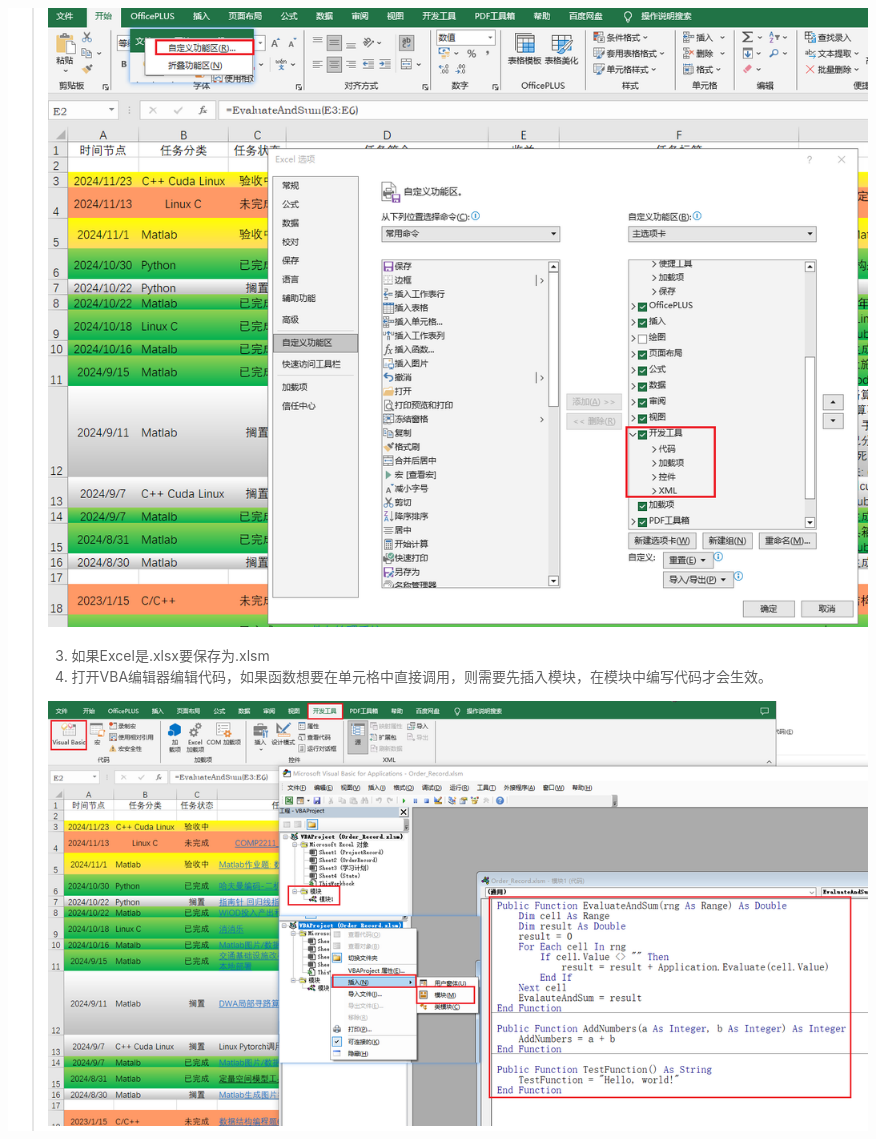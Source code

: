 >    ![image-20241124011235901](res/Windows%E5%BC%80%E5%8F%91%E7%8E%AF%E5%A2%83%E9%85%8D%E7%BD%AE%E8%AE%B0%E5%BD%95/image-20241124011235901.png)
>
> 3. 如果Excel是.xlsx要保存为.xlsm
> 4. 打开VBA编辑器编辑代码，如果函数想要在单元格中直接调用，则需要先插入模块，在模块中编写代码才会生效。
>
> ![image-20241124011812614](res/Windows%E5%BC%80%E5%8F%91%E7%8E%AF%E5%A2%83%E9%85%8D%E7%BD%AE%E8%AE%B0%E5%BD%95/image-20241124011812614.png)

